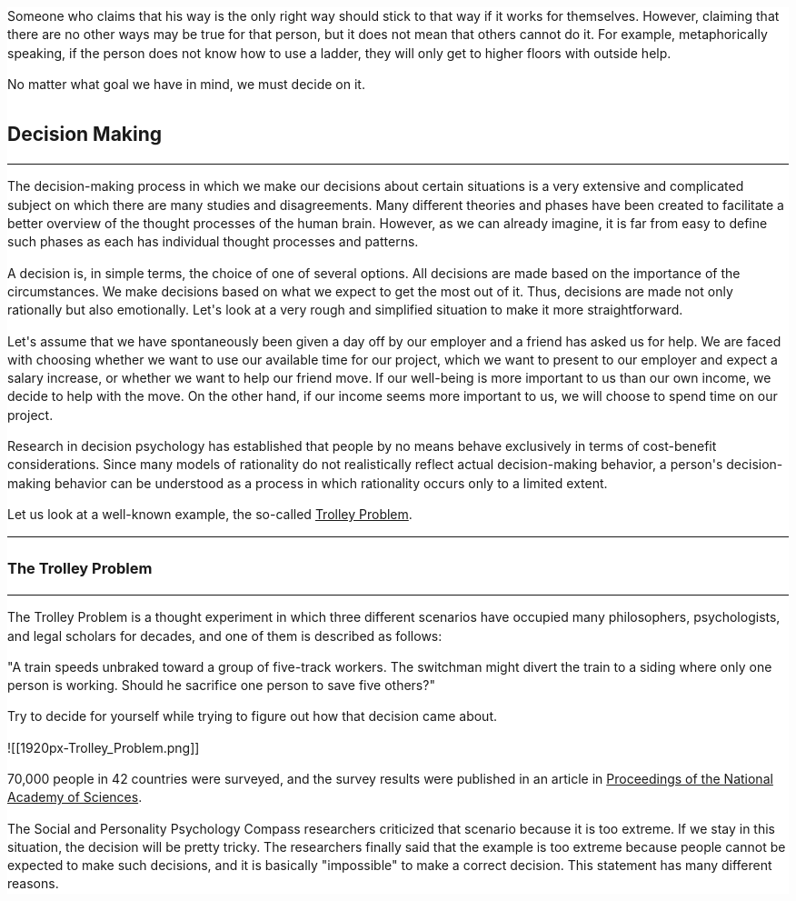 Someone who claims that his way is the only right way should stick to that way if it works for themselves. However, claiming that there are no other ways may be true for that person, but it does not mean that others cannot do it. For example, metaphorically speaking, if the person does not know how to use a ladder, they will only get to higher floors with outside help.

No matter what goal we have in mind, we must decide on it.

## Decision Making

* * * * *

The decision-making process in which we make our decisions about certain situations is a very extensive and complicated subject on which there are many studies and disagreements. Many different theories and phases have been created to facilitate a better overview of the thought processes of the human brain. However, as we can already imagine, it is far from easy to define such phases as each has individual thought processes and patterns.

A decision is, in simple terms, the choice of one of several options. All decisions are made based on the importance of the circumstances. We make decisions based on what we expect to get the most out of it. Thus, decisions are made not only rationally but also emotionally. Let's look at a very rough and simplified situation to make it more straightforward.

Let's assume that we have spontaneously been given a day off by our employer and a friend has asked us for help. We are faced with choosing whether we want to use our available time for our project, which we want to present to our employer and expect a salary increase, or whether we want to help our friend move. If our well-being is more important to us than our own income, we decide to help with the move. On the other hand, if our income seems more important to us, we will choose to spend time on our project.

Research in decision psychology has established that people by no means behave exclusively in terms of cost-benefit considerations. Since many models of rationality do not realistically reflect actual decision-making behavior, a person's decision-making behavior can be understood as a process in which rationality occurs only to a limited extent.

Let us look at a well-known example, the so-called [Trolley Problem](https://en.wikipedia.org/wiki/Trolley_problem).

* * * * *

### The Trolley Problem
-------------------

The Trolley Problem is a thought experiment in which three different scenarios have occupied many philosophers, psychologists, and legal scholars for decades, and one of them is described as follows:

"A train speeds unbraked toward a group of five-track workers. The switchman might divert the train to a siding where only one person is working. Should he sacrifice one person to save five others?"

Try to decide for yourself while trying to figure out how that decision came about.

![[1920px-Trolley_Problem.png]]

70,000 people in 42 countries were surveyed, and the survey results were published in an article in [Proceedings of the National Academy of Sciences](https://www.pnas.org/content/117/5/2332).

The Social and Personality Psychology Compass researchers criticized that scenario because it is too extreme. If we stay in this situation, the decision will be pretty tricky. The researchers finally said that the example is too extreme because people cannot be expected to make such decisions, and it is basically "impossible" to make a correct decision. This statement has many different reasons.
